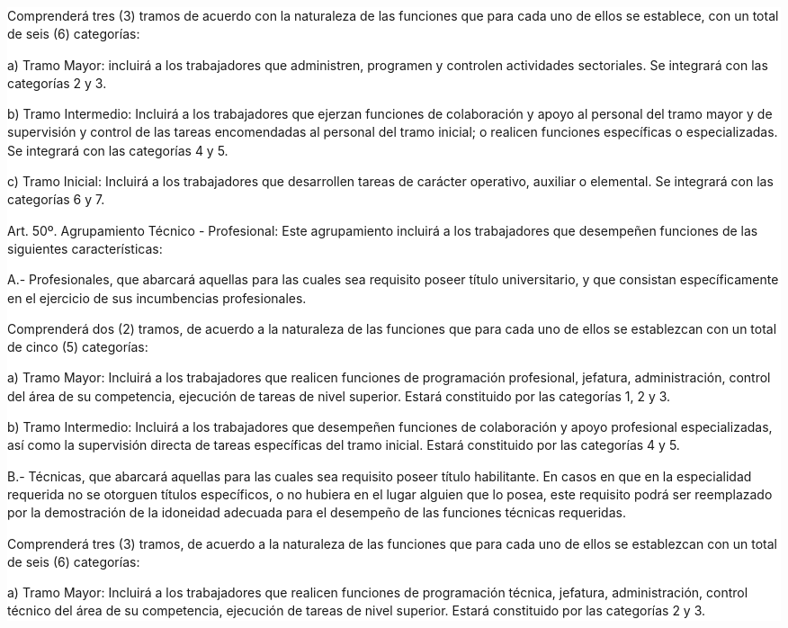 Comprenderá tres (3) tramos de acuerdo con la naturaleza de las
funciones que para cada uno de ellos se establece, con un total de seis
(6) categorías:

a\) Tramo Mayor: incluirá a los trabajadores que administren, programen y
controlen actividades sectoriales. Se integrará con las categorías 2 y
3.

b\) Tramo Intermedio: Incluirá a los trabajadores que ejerzan funciones
de colaboración y apoyo al personal del tramo mayor y de supervisión y
control de las tareas encomendadas al personal del tramo inicial; o
realicen funciones específicas o especializadas. Se integrará con las
categorías 4 y 5.

c\) Tramo Inicial: Incluirá a los trabajadores que desarrollen tareas de
carácter operativo, auxiliar o elemental. Se integrará con las
categorías 6 y 7.

Art. 50º. Agrupamiento Técnico - Profesional: Este agrupamiento incluirá
a los trabajadores que desempeñen funciones de las siguientes
características:

A.- Profesionales, que abarcará aquellas para las cuales sea requisito
poseer título universitario, y que consistan específicamente en el
ejercicio de sus incumbencias profesionales.

Comprenderá dos (2) tramos, de acuerdo a la naturaleza de las funciones
que para cada uno de ellos se establezcan con un total de cinco (5)
categorías:

a\) Tramo Mayor: Incluirá a los trabajadores que realicen funciones de
programación profesional, jefatura, administración, control del área de
su competencia, ejecución de tareas de nivel superior. Estará
constituido por las categorías 1, 2 y 3.

b\) Tramo Intermedio: Incluirá a los trabajadores que desempeñen
funciones de colaboración y apoyo profesional especializadas, así como
la supervisión directa de tareas específicas del tramo inicial. Estará
constituido por las categorías 4 y 5.

B.- Técnicas, que abarcará aquellas para las cuales sea requisito poseer
título habilitante. En casos en que en la especialidad requerida no se
otorguen títulos específicos, o no hubiera en el lugar alguien que lo
posea, este requisito podrá ser reemplazado por la demostración de la
idoneidad adecuada para el desempeño de las funciones técnicas
requeridas.

Comprenderá tres (3) tramos, de acuerdo a la naturaleza de las funciones
que para cada uno de ellos se establezcan con un total de seis (6)
categorías:

a\) Tramo Mayor: Incluirá a los trabajadores que realicen funciones de
programación técnica, jefatura, administración, control técnico del área
de su competencia, ejecución de tareas de nivel superior. Estará
constituido por las categorías 2 y 3.
